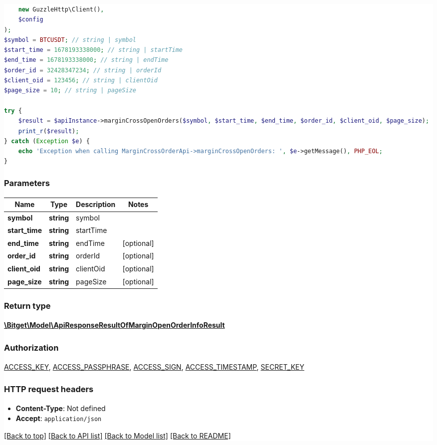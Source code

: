 ```php
    new GuzzleHttp\Client(),
    $config
);
$symbol = BTCUSDT; // string | symbol
$start_time = 1678193338000; // string | startTime
$end_time = 1678193338000; // string | endTime
$order_id = 32428347234; // string | orderId
$client_oid = 123456; // string | clientOid
$page_size = 10; // string | pageSize

try {
    $result = $apiInstance->marginCrossOpenOrders($symbol, $start_time, $end_time, $order_id, $client_oid, $page_size);
    print_r($result);
} catch (Exception $e) {
    echo 'Exception when calling MarginCrossOrderApi->marginCrossOpenOrders: ', $e->getMessage(), PHP_EOL;
}
```

### Parameters

| Name | Type | Description  | Notes |
| ------------- | ------------- | ------------- | ------------- |
| **symbol** | **string**| symbol | |
| **start_time** | **string**| startTime | |
| **end_time** | **string**| endTime | [optional] |
| **order_id** | **string**| orderId | [optional] |
| **client_oid** | **string**| clientOid | [optional] |
| **page_size** | **string**| pageSize | [optional] |

### Return type

[**\Bitget\Model\ApiResponseResultOfMarginOpenOrderInfoResult**](../Model/ApiResponseResultOfMarginOpenOrderInfoResult.md)

### Authorization

[ACCESS_KEY](../../README.md#ACCESS_KEY), [ACCESS_PASSPHRASE](../../README.md#ACCESS_PASSPHRASE), [ACCESS_SIGN](../../README.md#ACCESS_SIGN), [ACCESS_TIMESTAMP](../../README.md#ACCESS_TIMESTAMP), [SECRET_KEY](../../README.md#SECRET_KEY)

### HTTP request headers

- **Content-Type**: Not defined
- **Accept**: `application/json`

[[Back to top]](#) [[Back to API list]](../../README.md#endpoints)
[[Back to Model list]](../../README.md#models)
[[Back to README]](../../README.md)
